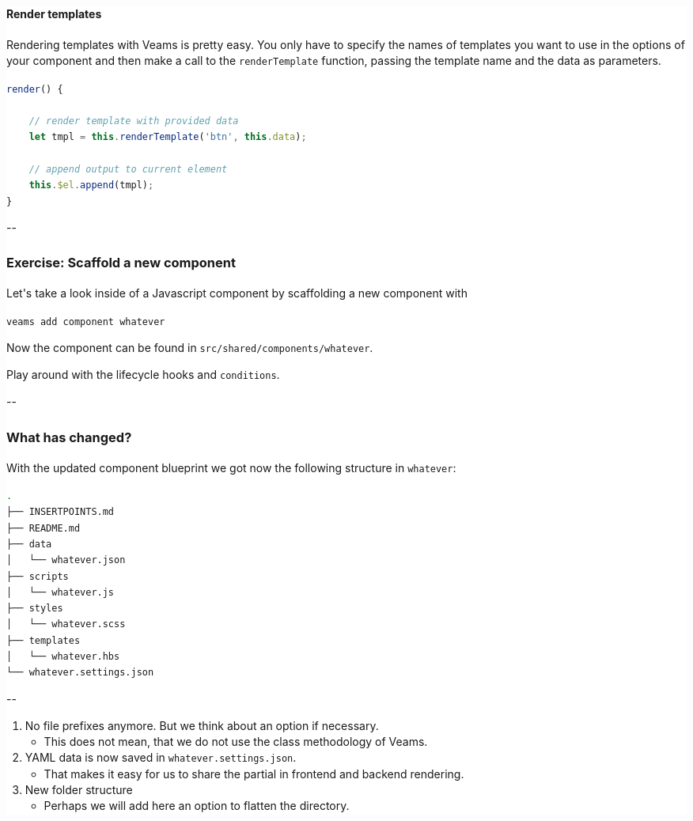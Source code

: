 #### Render templates

Rendering templates with Veams is pretty easy. You only have to specify the names of templates you want to use in the options of your component and then make a call to the `renderTemplate` function, passing the template name and the data as parameters.

``` js
render() {

	// render template with provided data
	let tmpl = this.renderTemplate('btn', this.data);

	// append output to current element
	this.$el.append(tmpl);
}
```

--

### Exercise: Scaffold a new component

Let's take a look inside of a Javascript component by scaffolding a new component with

``` bash
veams add component whatever
```

Now the component can be found in `src/shared/components/whatever`.

Play around with the lifecycle hooks and `conditions`.

--

### What has changed?

With the updated component blueprint we got now the following structure in `whatever`:

``` bash
.
├── INSERTPOINTS.md
├── README.md
├── data
│   └── whatever.json
├── scripts
│   └── whatever.js
├── styles
│   └── whatever.scss
├── templates
│   └── whatever.hbs
└── whatever.settings.json

```

--

1. No file prefixes anymore. But we think about an option if necessary.
    - This does not mean, that we do not use the class methodology of Veams.
1. YAML data is now saved in `whatever.settings.json`.
    - That makes it easy for us to share the partial in frontend and backend rendering.
1. New folder structure
    - Perhaps we will add here an option to flatten the directory.
